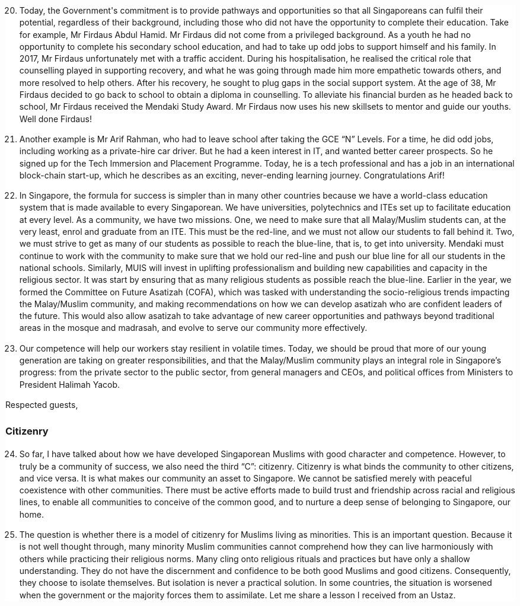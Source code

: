 20.	Today, the Government's commitment is to provide pathways and opportunities so that all Singaporeans can fulfil their potential, regardless of their background, including those who did not have the opportunity to complete their education. Take for example, Mr Firdaus Abdul Hamid.  Mr Firdaus did not come from a privileged background. As a youth he had no opportunity to complete his secondary school education, and had to take up odd jobs to support himself and his family. In 2017, Mr Firdaus unfortunately met with a traffic accident. During his hospitalisation, he realised the critical role that counselling played in supporting recovery, and what he was going through made him more empathetic towards others, and more resolved to help others. After his recovery, he sought to plug gaps in the social support system. At the age of 38, Mr Firdaus decided to go back to school to obtain a diploma in counselling. To alleviate his financial burden as he headed back to school, Mr Firdaus received the Mendaki Study Award.  Mr Firdaus now uses his new skillsets to mentor and guide our youths. Well done Firdaus!

21.	Another example is Mr Arif Rahman, who had to leave school after taking the GCE “N” Levels. For a time, he did odd jobs, including working as a private-hire car driver. But he had a keen interest in IT, and wanted better career prospects. So he signed up for the Tech Immersion and Placement Programme. Today, he is a tech professional and has a job in an international block-chain start-up, which he describes as an exciting, never-ending learning journey. Congratulations Arif!

22.	In Singapore, the formula for success is simpler than in many other countries because we have a world-class education system that is made available to every Singaporean. We have universities, polytechnics and ITEs set up to facilitate education at every level. As a community, we have two missions. One, we need to make sure that all Malay/Muslim students can, at the very least, enrol and graduate from an ITE. This must be the red-line, and we must not allow our students to fall behind it. Two, we must strive to get as many of our students as possible to reach the blue-line, that is, to get into university. Mendaki must continue to work with the community to make sure that we hold our red-line and push our blue line for all our students in the national schools. Similarly, MUIS will invest in uplifting professionalism and building new capabilities and capacity in the religious sector. It was start by ensuring that as many religious students as possible reach the blue-line. Earlier in the year, we formed the Committee on Future Asatizah (COFA), which was tasked with understanding the socio-religious trends impacting the Malay/Muslim community, and making recommendations on how we can develop asatizah who are confident leaders of the future. This would also allow asatizah to take advantage of new career opportunities and pathways beyond traditional areas in the mosque and madrasah, and evolve to serve our community more effectively.

23.	Our competence will help our workers stay resilient in volatile times. Today, we should be proud that more of our young generation are taking on greater responsibilities, and that the Malay/Muslim community plays an integral role in Singapore’s progress: from the private sector to the public sector, from general managers and CEOs, and political offices from Ministers to President Halimah Yacob.

Respected guests,
### **Citizenry**

24.	So far, I have talked about how we have developed Singaporean Muslims with good character and competence. However, to truly be a community of success, we also need the third “C”: citizenry. Citizenry is what binds the community to other citizens, and vice versa.  It is what makes our community an asset to Singapore. We cannot be satisfied merely with peaceful coexistence with other communities. There must be active efforts made to build trust and friendship across racial and religious lines, to enable all communities to conceive of the common good, and to nurture a deep sense of belonging to Singapore, our home. 

25.	The question is whether there is a model of citizenry for Muslims living as minorities. This is an important question. Because it is not well thought through, many minority Muslim communities cannot comprehend how they can live harmoniously with others while practicing their religious norms.  Many cling onto religious rituals and practices but have only a shallow understanding. They do not have the discernment and confidence to be both good Muslims and good citizens. Consequently, they choose to isolate themselves. But isolation is never a practical solution. In some countries, the situation is worsened when the government or the majority forces them to assimilate. Let me share a lesson I received from an Ustaz.
